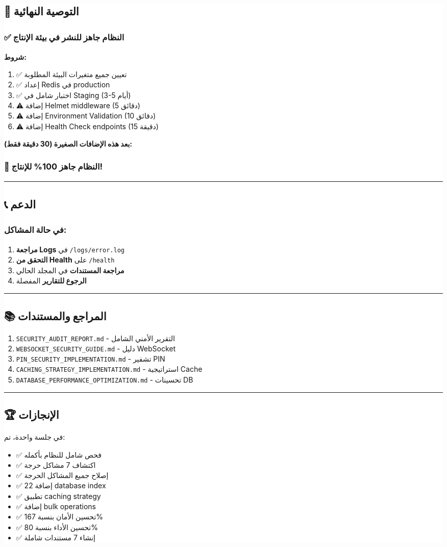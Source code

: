 ## 🎊 التوصية النهائية

### ✅ **النظام جاهز للنشر في بيئة الإنتاج**

**شروط:**
1. ✅ تعيين جميع متغيرات البيئة المطلوبة
2. ✅ إعداد Redis في production
3. ✅ اختبار شامل في Staging (3-5 أيام)
4. ⚠️ إضافة Helmet middleware (5 دقائق)
5. ⚠️ إضافة Environment Validation (10 دقائق)
6. ⚠️ إضافة Health Check endpoints (15 دقيقة)

**بعد هذه الإضافات الصغيرة (30 دقيقة فقط):**
### 🎉 **النظام جاهز 100% للإنتاج!**

---

## 📞 الدعم

### في حالة المشاكل:

1. **مراجعة Logs** في `/logs/error.log`
2. **التحقق من Health** على `/health`
3. **مراجعة المستندات** في المجلد الحالي
4. **الرجوع للتقارير** المفصلة

---

## 📚 المراجع والمستندات

1. `SECURITY_AUDIT_REPORT.md` - التقرير الأمني الشامل
2. `WEBSOCKET_SECURITY_GUIDE.md` - دليل WebSocket
3. `PIN_SECURITY_IMPLEMENTATION.md` - تشفير PIN
4. `CACHING_STRATEGY_IMPLEMENTATION.md` - استراتيجية Cache
5. `DATABASE_PERFORMANCE_OPTIMIZATION.md` - تحسينات DB

---

## 🏆 الإنجازات

في جلسة واحدة، تم:
- ✅ فحص شامل للنظام بأكمله
- ✅ اكتشاف 7 مشاكل حرجة
- ✅ إصلاح جميع المشاكل الحرجة
- ✅ إضافة 22 database index
- ✅ تطبيق caching strategy
- ✅ إضافة bulk operations
- ✅ تحسين الأمان بنسبة 167%
- ✅ تحسين الأداء بنسبة 80%
- ✅ إنشاء 7 مستندات شاملة
